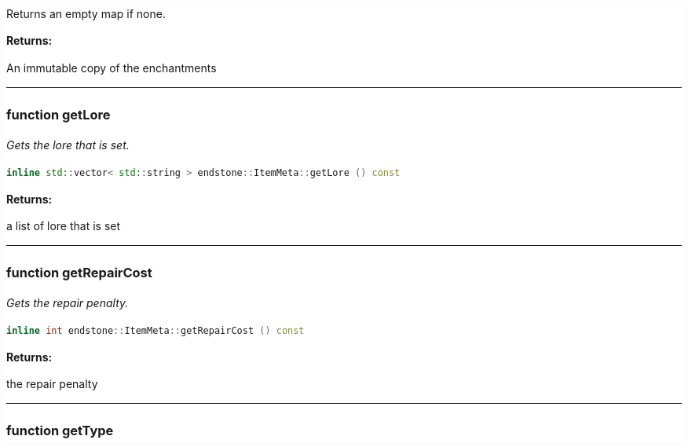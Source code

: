 

Returns an empty map if none.




**Returns:**

An immutable copy of the enchantments 





        

<hr>



### function getLore 

_Gets the lore that is set._ 
```C++
inline std::vector< std::string > endstone::ItemMeta::getLore () const
```





**Returns:**

a list of lore that is set 





        

<hr>



### function getRepairCost 

_Gets the repair penalty._ 
```C++
inline int endstone::ItemMeta::getRepairCost () const
```





**Returns:**

the repair penalty 





        

<hr>



### function getType 
